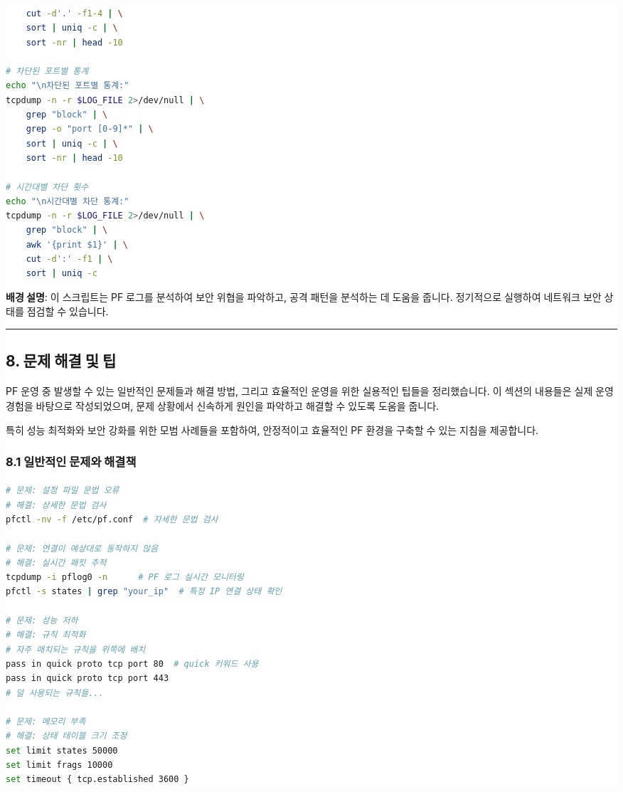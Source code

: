 ```bash title=log_analysis.sh
    cut -d'.' -f1-4 | \
    sort | uniq -c | \
    sort -nr | head -10

# 차단된 포트별 통계
echo "\n차단된 포트별 통계:"
tcpdump -n -r $LOG_FILE 2>/dev/null | \
    grep "block" | \
    grep -o "port [0-9]*" | \
    sort | uniq -c | \
    sort -nr | head -10

# 시간대별 차단 횟수
echo "\n시간대별 차단 통계:"
tcpdump -n -r $LOG_FILE 2>/dev/null | \
    grep "block" | \
    awk '{print $1}' | \
    cut -d':' -f1 | \
    sort | uniq -c
```

**배경 설명**: 이 스크립트는 PF 로그를 분석하여 보안 위협을 파악하고, 공격 패턴을 분석하는 데 도움을 줍니다. 정기적으로 실행하여 네트워크 보안 상태를 점검할 수 있습니다.

---

## 8. 문제 해결 및 팁

PF 운영 중 발생할 수 있는 일반적인 문제들과 해결 방법, 그리고 효율적인 운영을 위한 실용적인 팁들을 정리했습니다. 이 섹션의 내용들은 실제 운영 경험을 바탕으로 작성되었으며, 문제 상황에서 신속하게 원인을 파악하고 해결할 수 있도록 도움을 줍니다.

특히 성능 최적화와 보안 강화를 위한 모범 사례들을 포함하여, 안정적이고 효율적인 PF 환경을 구축할 수 있는 지침을 제공합니다.

### 8.1 일반적인 문제와 해결책

```bash title=troubleshooting.conf
# 문제: 설정 파일 문법 오류
# 해결: 상세한 문법 검사
pfctl -nv -f /etc/pf.conf  # 자세한 문법 검사

# 문제: 연결이 예상대로 동작하지 않음
# 해결: 실시간 패킷 추적
tcpdump -i pflog0 -n      # PF 로그 실시간 모니터링
pfctl -s states | grep "your_ip"  # 특정 IP 연결 상태 확인

# 문제: 성능 저하
# 해결: 규칙 최적화
# 자주 매치되는 규칙을 위쪽에 배치
pass in quick proto tcp port 80  # quick 키워드 사용
pass in quick proto tcp port 443
# 덜 사용되는 규칙들...

# 문제: 메모리 부족
# 해결: 상태 테이블 크기 조정
set limit states 50000
set limit frags 10000
set timeout { tcp.established 3600 }
```
